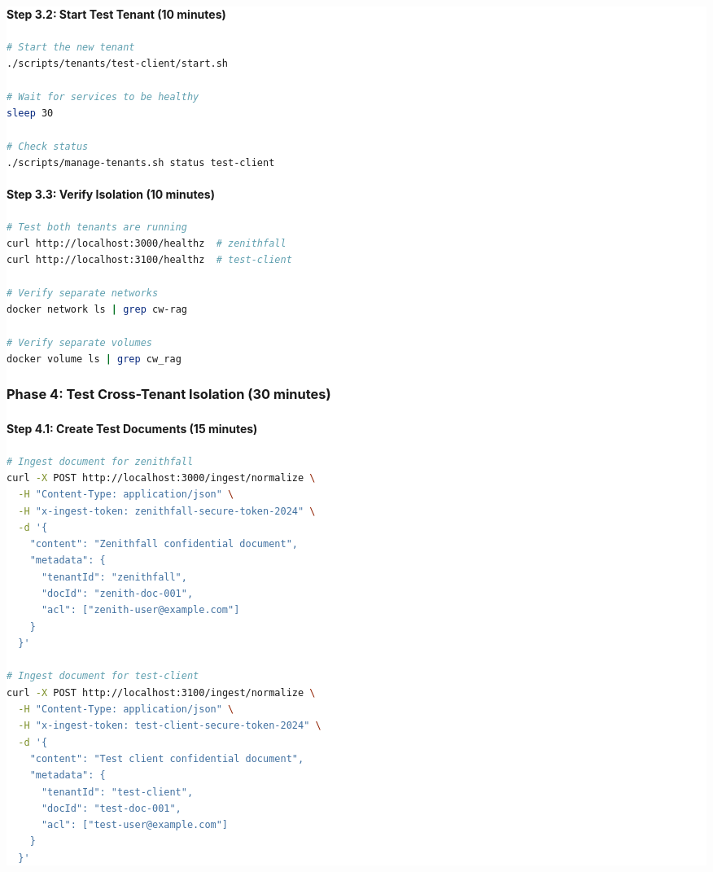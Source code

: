 #### Step 3.2: Start Test Tenant (10 minutes)
```bash
# Start the new tenant
./scripts/tenants/test-client/start.sh

# Wait for services to be healthy
sleep 30

# Check status
./scripts/manage-tenants.sh status test-client
```

#### Step 3.3: Verify Isolation (10 minutes)
```bash
# Test both tenants are running
curl http://localhost:3000/healthz  # zenithfall
curl http://localhost:3100/healthz  # test-client

# Verify separate networks
docker network ls | grep cw-rag

# Verify separate volumes
docker volume ls | grep cw_rag
```

### Phase 4: Test Cross-Tenant Isolation (30 minutes)

#### Step 4.1: Create Test Documents (15 minutes)
```bash
# Ingest document for zenithfall
curl -X POST http://localhost:3000/ingest/normalize \
  -H "Content-Type: application/json" \
  -H "x-ingest-token: zenithfall-secure-token-2024" \
  -d '{
    "content": "Zenithfall confidential document",
    "metadata": {
      "tenantId": "zenithfall",
      "docId": "zenith-doc-001",
      "acl": ["zenith-user@example.com"]
    }
  }'

# Ingest document for test-client
curl -X POST http://localhost:3100/ingest/normalize \
  -H "Content-Type: application/json" \
  -H "x-ingest-token: test-client-secure-token-2024" \
  -d '{
    "content": "Test client confidential document",
    "metadata": {
      "tenantId": "test-client",
      "docId": "test-doc-001",
      "acl": ["test-user@example.com"]
    }
  }'
```
